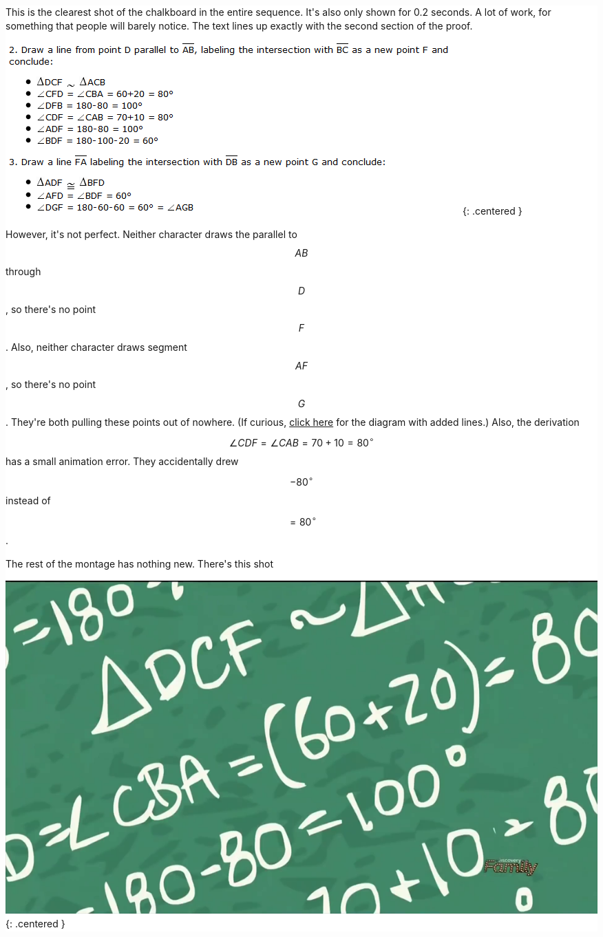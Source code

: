 This is the clearest shot of the chalkboard in the entire sequence. It's also only
shown for 0.2 seconds. A lot of work, for something that people will barely
notice. The text lines up exactly with the second section of the proof.

[![middle of proof](/public/geo-proof/middle_proof.png)](/public/geo-proof/middle_proof.png)
{: .centered }

However, it's not perfect. Neither character draws the parallel to $$AB$$
through $$D$$, so there's no point $$F$$. Also, neither character draws segment $$AF$$,
so there's no point $$G$$. They're both pulling these points out of nowhere. (If curious,
[click here](https://www.duckware.com/tech/images/problem1-large.gif) for the
diagram with added lines.) Also, the derivation
$$\angle CDF = \angle CAB = 70 + 10 = 80^\circ$$ has a small animation error.
They accidentally drew $$- 80^\circ$$ instead of $$= 80^\circ$$.

The rest of the montage has nothing new. There's this shot

[![sixth scene](/public/geo-proof/sixth.png)](/public/geo-proof/sixth.png)
{: .centered }
